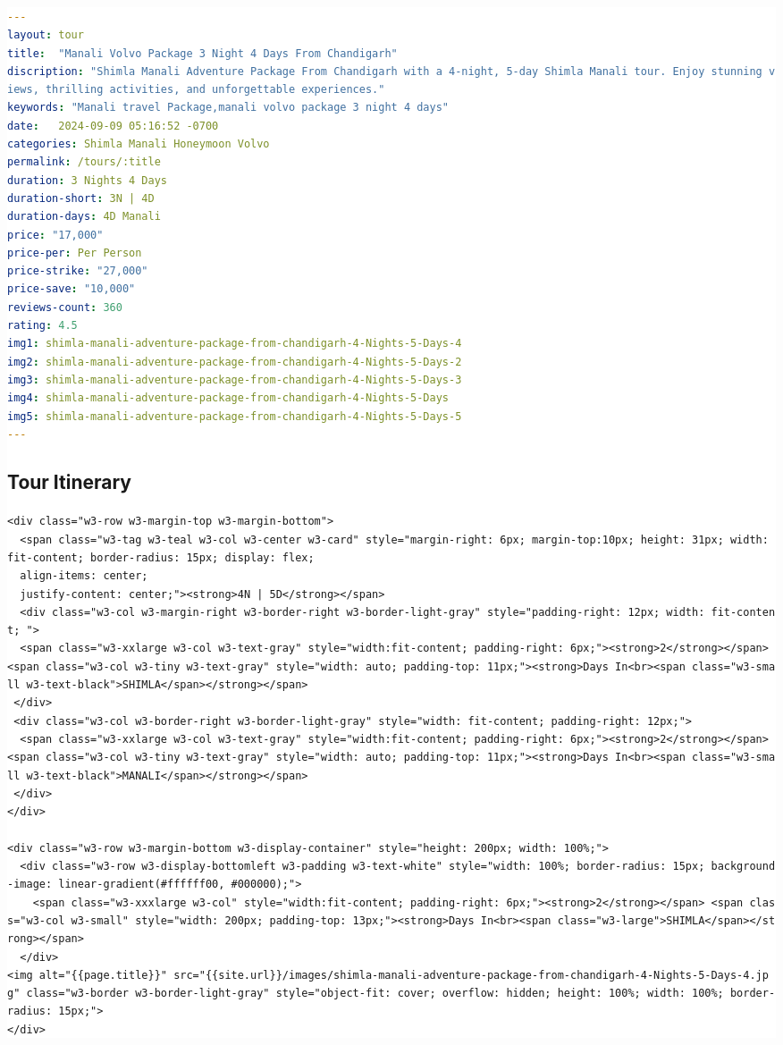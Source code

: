 ```yaml
---
layout: tour
title:  "Manali Volvo Package 3 Night 4 Days From Chandigarh"
discription: "Shimla Manali Adventure Package From Chandigarh with a 4-night, 5-day Shimla Manali tour. Enjoy stunning views, thrilling activities, and unforgettable experiences."
keywords: "Manali travel Package,manali volvo package 3 night 4 days"
date:   2024-09-09 05:16:52 -0700
categories: Shimla Manali Honeymoon Volvo
permalink: /tours/:title
duration: 3 Nights 4 Days
duration-short: 3N | 4D
duration-days: 4D Manali
price: "17,000"
price-per: Per Person 
price-strike: "27,000"
price-save: "10,000"
reviews-count: 360
rating: 4.5
img1: shimla-manali-adventure-package-from-chandigarh-4-Nights-5-Days-4
img2: shimla-manali-adventure-package-from-chandigarh-4-Nights-5-Days-2
img3: shimla-manali-adventure-package-from-chandigarh-4-Nights-5-Days-3
img4: shimla-manali-adventure-package-from-chandigarh-4-Nights-5-Days
img5: shimla-manali-adventure-package-from-chandigarh-4-Nights-5-Days-5
---
```


  


<div class="w3-row w3-padding">
    <h2 class="w3-large w3-text-dark-gray w3-margin-bottom"><strong>Tour Itinerary</strong></h2>
    
    <div class="w3-row w3-margin-top w3-margin-bottom">
      <span class="w3-tag w3-teal w3-col w3-center w3-card" style="margin-right: 6px; margin-top:10px; height: 31px; width: fit-content; border-radius: 15px; display: flex;
      align-items: center;
      justify-content: center;"><strong>4N | 5D</strong></span>
      <div class="w3-col w3-margin-right w3-border-right w3-border-light-gray" style="padding-right: 12px; width: fit-content; ">
      <span class="w3-xxlarge w3-col w3-text-gray" style="width:fit-content; padding-right: 6px;"><strong>2</strong></span> <span class="w3-col w3-tiny w3-text-gray" style="width: auto; padding-top: 11px;"><strong>Days In<br><span class="w3-small w3-text-black">SHIMLA</span></strong></span>
     </div>
     <div class="w3-col w3-border-right w3-border-light-gray" style="width: fit-content; padding-right: 12px;">
      <span class="w3-xxlarge w3-col w3-text-gray" style="width:fit-content; padding-right: 6px;"><strong>2</strong></span> <span class="w3-col w3-tiny w3-text-gray" style="width: auto; padding-top: 11px;"><strong>Days In<br><span class="w3-small w3-text-black">MANALI</span></strong></span>
     </div>
    </div>
    
    <div class="w3-row w3-margin-bottom w3-display-container" style="height: 200px; width: 100%;">
      <div class="w3-row w3-display-bottomleft w3-padding w3-text-white" style="width: 100%; border-radius: 15px; background-image: linear-gradient(#ffffff00, #000000);">
        <span class="w3-xxxlarge w3-col" style="width:fit-content; padding-right: 6px;"><strong>2</strong></span> <span class="w3-col w3-small" style="width: 200px; padding-top: 13px;"><strong>Days In<br><span class="w3-large">SHIMLA</span></strong></span>
      </div>
    <img alt="{{page.title}}" src="{{site.url}}/images/shimla-manali-adventure-package-from-chandigarh-4-Nights-5-Days-4.jpg" class="w3-border w3-border-light-gray" style="object-fit: cover; overflow: hidden; height: 100%; width: 100%; border-radius: 15px;">
    </div>
    